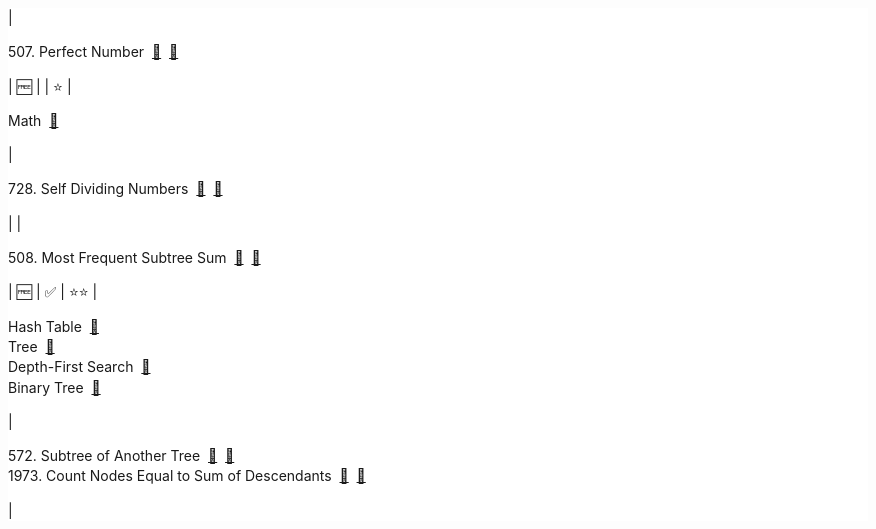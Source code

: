 | <dl><dt>507. Perfect Number&nbsp;&nbsp;[:link:](https://leetcode.com/problems/perfect-number)&nbsp;&nbsp;[:memo:](../../Questions/0507__perfect-number)</dt></dl>                                                                                                                               | 🆓    |        | ⭐️         | <dl><dt>Math&nbsp;&nbsp;[:link:](https://leetcode.com/tag/math)</dt></dl>                                                                                                                                                                                                                                                                                                                                                                                     | <dl><dt>728. Self Dividing Numbers&nbsp;&nbsp;[:link:](https://leetcode.com/problems/self-dividing-numbers)&nbsp;&nbsp;[:memo:](../../Questions/0728__self-dividing-numbers)</dt></dl>                                                                                                                                                                                                                                                                                                                                                                                                                                                                                                                                                                                                                                                                                                                                                                                                                                                                                                                                                                                                                                                                                                                                                                                                                                                                                                                                                                                                                        |
| <dl><dt>508. Most Frequent Subtree Sum&nbsp;&nbsp;[:link:](https://leetcode.com/problems/most-frequent-subtree-sum)&nbsp;&nbsp;[:memo:](../../Questions/0508__most-frequent-subtree-sum)</dt></dl>                                                                                              | 🆓    | ✅      | ⭐️⭐️       | <dl><dt>Hash Table&nbsp;&nbsp;[:link:](https://leetcode.com/tag/hash-table)</dt><dt>Tree&nbsp;&nbsp;[:link:](https://leetcode.com/tag/tree)</dt><dt>Depth-First Search&nbsp;&nbsp;[:link:](https://leetcode.com/tag/depth-first-search)</dt><dt>Binary Tree&nbsp;&nbsp;[:link:](https://leetcode.com/tag/binary-tree)</dt></dl>                                                                                                                               | <dl><dt>572. Subtree of Another Tree&nbsp;&nbsp;[:link:](https://leetcode.com/problems/subtree-of-another-tree)&nbsp;&nbsp;[:memo:](../../Questions/0572__subtree-of-another-tree)</dt><dt>1973. Count Nodes Equal to Sum of Descendants&nbsp;&nbsp;[:link:](https://leetcode.com/problems/count-nodes-equal-to-sum-of-descendants)&nbsp;&nbsp;[:memo:](../../Questions/1973__count-nodes-equal-to-sum-of-descendants)</dt></dl>                                                                                                                                                                                                                                                                                                                                                                                                                                                                                                                                                                                                                                                                                                                                                                                                                                                                                                                                                                                                                                                                                                                                                                              |